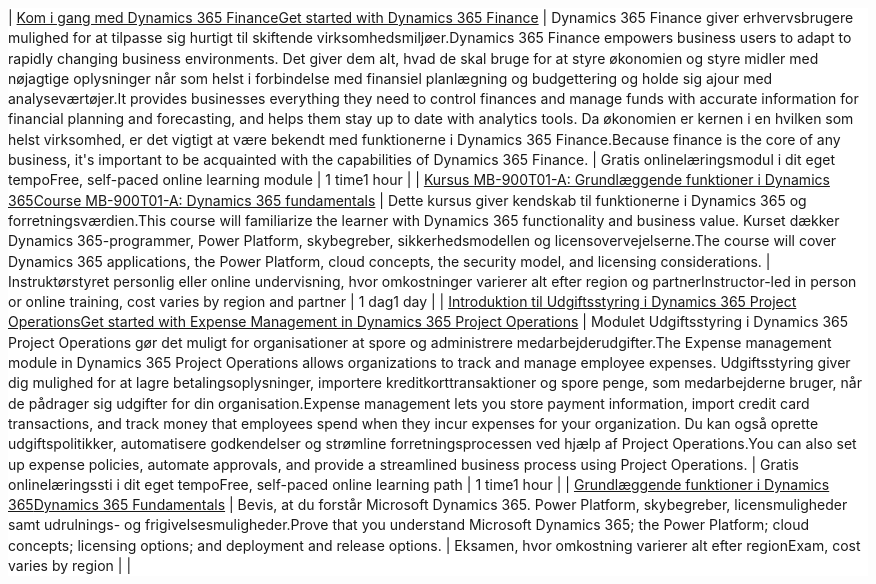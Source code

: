 | [<span data-ttu-id="dbf34-123">Kom i gang med Dynamics 365 Finance</span><span class="sxs-lookup"><span data-stu-id="dbf34-123">Get started with Dynamics 365 Finance</span></span>](https://docs.microsoft.com/learn/modules/get-started-financial-management-dyn365-finance/) | <span data-ttu-id="dbf34-124">Dynamics 365 Finance giver erhvervsbrugere mulighed for at tilpasse sig hurtigt til skiftende virksomhedsmiljøer.</span><span class="sxs-lookup"><span data-stu-id="dbf34-124">Dynamics 365 Finance empowers business users to adapt to rapidly changing business environments.</span></span> <span data-ttu-id="dbf34-125">Det giver dem alt, hvad de skal bruge for at styre økonomien og styre midler med nøjagtige oplysninger når som helst i forbindelse med finansiel planlægning og budgettering og holde sig ajour med analyseværtøjer.</span><span class="sxs-lookup"><span data-stu-id="dbf34-125">It provides businesses everything they need to control finances and manage funds with accurate information for financial planning and forecasting, and helps them stay up to date with analytics tools.</span></span> <span data-ttu-id="dbf34-126">Da økonomien er kernen i en hvilken som helst virksomhed, er det vigtigt at være bekendt med funktionerne i Dynamics 365 Finance.</span><span class="sxs-lookup"><span data-stu-id="dbf34-126">Because finance is the core of any business, it's important to be acquainted with the capabilities of Dynamics 365 Finance.</span></span> | <span data-ttu-id="dbf34-127">Gratis onlinelæringsmodul i dit eget tempo</span><span class="sxs-lookup"><span data-stu-id="dbf34-127">Free, self-paced online learning module</span></span> | <span data-ttu-id="dbf34-128">1 time</span><span class="sxs-lookup"><span data-stu-id="dbf34-128">1 hour</span></span> |
| [<span data-ttu-id="dbf34-129">Kursus MB-900T01-A: Grundlæggende funktioner i Dynamics 365</span><span class="sxs-lookup"><span data-stu-id="dbf34-129">Course MB-900T01-A: Dynamics 365 fundamentals</span></span>](https://www.microsoft.com/learning/course.aspx?cid=MB-900T01) | <span data-ttu-id="dbf34-130">Dette kursus giver kendskab til funktionerne i Dynamics 365 og forretningsværdien.</span><span class="sxs-lookup"><span data-stu-id="dbf34-130">This course will familiarize the learner with Dynamics 365 functionality and business value.</span></span> <span data-ttu-id="dbf34-131">Kurset dækker Dynamics 365-programmer, Power Platform, skybegreber, sikkerhedsmodellen og licensovervejelserne.</span><span class="sxs-lookup"><span data-stu-id="dbf34-131">The course will cover Dynamics 365 applications, the Power Platform, cloud concepts, the security model, and licensing considerations.</span></span> | <span data-ttu-id="dbf34-132">Instruktørstyret personlig eller online undervisning, hvor omkostninger varierer alt efter region og partner</span><span class="sxs-lookup"><span data-stu-id="dbf34-132">Instructor-led in person or online training, cost varies by region and partner</span></span> | <span data-ttu-id="dbf34-133">1 dag</span><span class="sxs-lookup"><span data-stu-id="dbf34-133">1 day</span></span> |
| [<span data-ttu-id="dbf34-134">Introduktion til Udgiftsstyring i Dynamics 365 Project Operations</span><span class="sxs-lookup"><span data-stu-id="dbf34-134">Get started with Expense Management in Dynamics 365 Project Operations</span></span>](https://docs.microsoft.com/learn/modules/get-started-expense-management/) | <span data-ttu-id="dbf34-135">Modulet Udgiftsstyring i Dynamics 365 Project Operations gør det muligt for organisationer at spore og administrere medarbejderudgifter.</span><span class="sxs-lookup"><span data-stu-id="dbf34-135">The Expense management module in Dynamics 365 Project Operations allows organizations to track and manage employee expenses.</span></span> <span data-ttu-id="dbf34-136">Udgiftsstyring giver dig mulighed for at lagre betalingsoplysninger, importere kreditkorttransaktioner og spore penge, som medarbejderne bruger, når de pådrager sig udgifter for din organisation.</span><span class="sxs-lookup"><span data-stu-id="dbf34-136">Expense management lets you store payment information, import credit card transactions, and track money that employees spend when they incur expenses for your organization.</span></span> <span data-ttu-id="dbf34-137">Du kan også oprette udgiftspolitikker, automatisere godkendelser og strømline forretningsprocessen ved hjælp af Project Operations.</span><span class="sxs-lookup"><span data-stu-id="dbf34-137">You can also set up expense policies, automate approvals, and provide a streamlined business process using Project Operations.</span></span> | <span data-ttu-id="dbf34-138">Gratis onlinelæringssti i dit eget tempo</span><span class="sxs-lookup"><span data-stu-id="dbf34-138">Free, self-paced online learning path</span></span> | <span data-ttu-id="dbf34-139">1 time</span><span class="sxs-lookup"><span data-stu-id="dbf34-139">1 hour</span></span> |
| [<span data-ttu-id="dbf34-140">Grundlæggende funktioner i Dynamics 365</span><span class="sxs-lookup"><span data-stu-id="dbf34-140">Dynamics 365 Fundamentals</span></span>](https://docs.microsoft.com/learn/certifications/d365-fundamentals?wt.mc_id=learningredirect_certs-web-wwl) | <span data-ttu-id="dbf34-141">Bevis, at du forstår Microsoft Dynamics 365. Power Platform, skybegreber, licensmuligheder samt udrulnings- og frigivelsesmuligheder.</span><span class="sxs-lookup"><span data-stu-id="dbf34-141">Prove that you understand Microsoft Dynamics 365; the Power Platform; cloud concepts; licensing options; and deployment and release options.</span></span> | <span data-ttu-id="dbf34-142">Eksamen, hvor omkostning varierer alt efter region</span><span class="sxs-lookup"><span data-stu-id="dbf34-142">Exam, cost varies by region</span></span> | |
